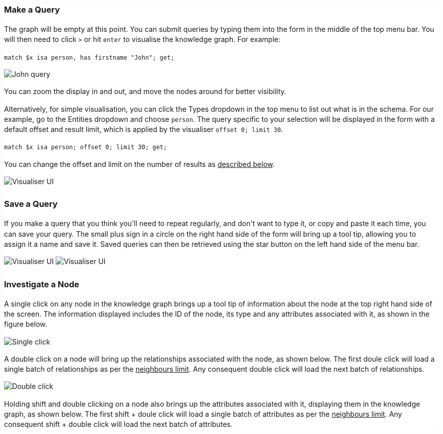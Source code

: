 ### Make a Query

The graph will be empty at this point. You can submit queries by typing them into the form in the middle of the top menu bar. You will then need to click `>` or hit `enter` to visualise the knowledge graph. For example:

```lang-graql
match $x isa person, has firstname "John"; get;
```

![John query](/images/workbase/john_query.png)

You can zoom the display in and out, and move the nodes around for better visibility.

Alternatively, for simple visualisation, you can click the Types dropdown in the top menu to list out what is in the schema. For our example, go to the Entities dropdown and choose `person`. The query specific to your selection will be displayed in the form with a default offset and result limit, which is applied by the visualiser `offset 0; limit 30`.

```lang-graql
match $x isa person; offset 0; limit 30; get;
```

You can change the offset and limit on the number of results as [described below](#limit-query).

![Visualiser UI](/images/workbase/types_panel.png)

### Save a Query

If you make a query that you think you'll need to repeat regularly, and don't want to type it, or copy and paste it each time, you can save your query. The small plus sign in a circle on the right hand side of the form will bring up a tool tip, allowing you to assign it a name and save it. Saved queries can then be retrieved using the star button on the left hand side of the menu bar.

![Visualiser UI](/images/workbase/save_query.png)  ![Visualiser UI](/images/workbase/starred_queries.png)

### Investigate a Node

A single click on any node in the knowledge graph brings up a tool tip of information about the node at the top right hand side of the screen. The information displayed includes the ID of the node, its type and any attributes associated with it, as shown in the figure below.

![Single click](/images/workbase/node_panel.png)

A double click on a node will bring up the relationships associated with the node, as shown below. The first doule click will load a single batch of relationships as per the [neighbours limit](#limit-neighbours). Any consequent double click will load the next batch of relationships.

![Double click](/images/workbase/double_click.png)

Holding shift and double clicking on a node also brings up the attributes associated with it, displaying them in the knowledge graph, as shown below. The first shift + doule click will load a single batch of attributes as per the [neighbours limit](#limit-neighbours). Any consequent shift + double click will load the next batch of attributes.
